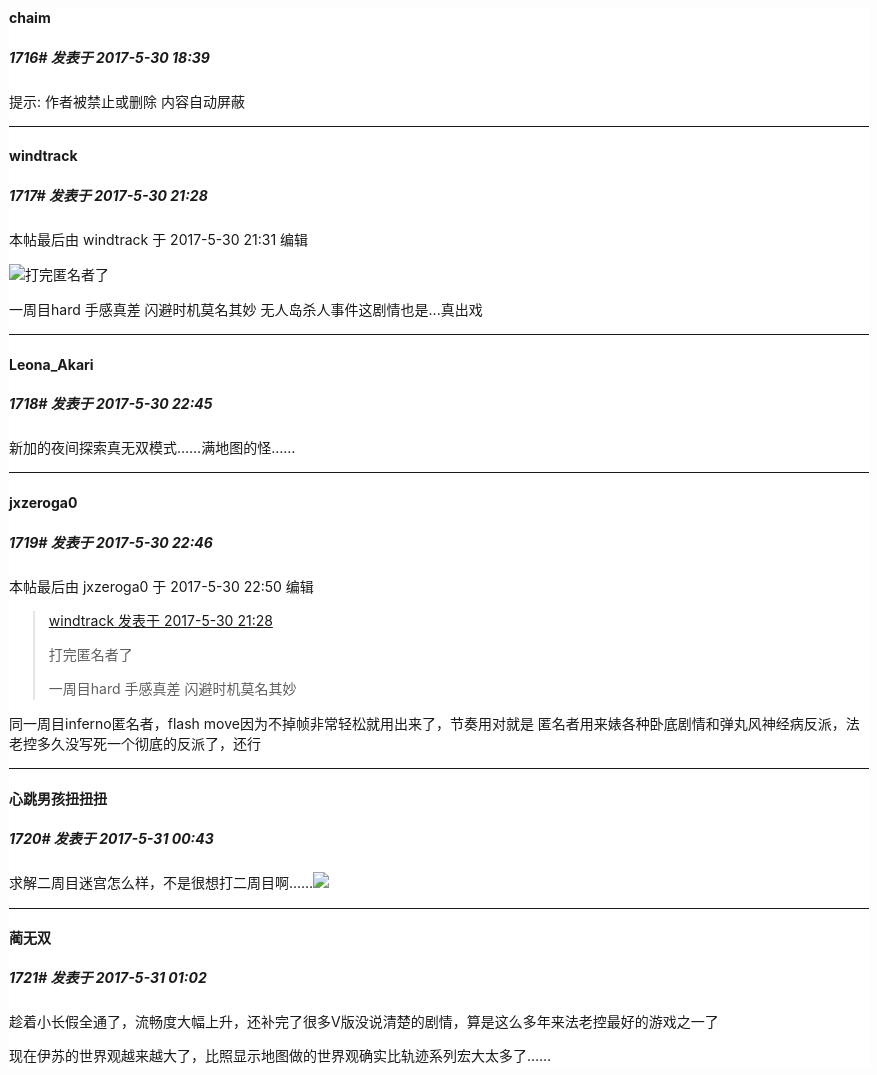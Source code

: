 ####  chaim  
##### 1716#       发表于 2017-5-30 18:39

提示: 作者被禁止或删除 内容自动屏蔽

*****

####  windtrack  
##### 1717#       发表于 2017-5-30 21:28

 本帖最后由 windtrack 于 2017-5-30 21:31 编辑 

<img src="https://static.saraba1st.com/image/smiley/face2017/001.png" referrerpolicy="no-referrer">打完匿名者了

一周目hard 手感真差 闪避时机莫名其妙
无人岛杀人事件这剧情也是...真出戏

*****

####  Leona_Akari  
##### 1718#       发表于 2017-5-30 22:45

新加的夜间探索真无双模式……满地图的怪……

*****

####  jxzeroga0  
##### 1719#       发表于 2017-5-30 22:46

 本帖最后由 jxzeroga0 于 2017-5-30 22:50 编辑 
<blockquote><a href="httphttps://bbs.saraba1st.com/2b/forum.php?mod=redirect&amp;goto=findpost&amp;pid=36104709&amp;ptid=1188947" target="_blank">windtrack 发表于 2017-5-30 21:28</a>

打完匿名者了

一周目hard 手感真差 闪避时机莫名其妙</blockquote>
同一周目inferno匿名者，flash move因为不掉帧非常轻松就用出来了，节奏用对就是
匿名者用来婊各种卧底剧情和弹丸风神经病反派，法老控多久没写死一个彻底的反派了，还行

*****

####  心跳男孩扭扭扭  
##### 1720#       发表于 2017-5-31 00:43

求解二周目迷宫怎么样，不是很想打二周目啊……<img src="https://static.saraba1st.com/image/smiley/face2017/018.png" referrerpolicy="no-referrer">

*****

####  蔺无双  
##### 1721#       发表于 2017-5-31 01:02

趁着小长假全通了，流畅度大幅上升，还补完了很多V版没说清楚的剧情，算是这么多年来法老控最好的游戏之一了

现在伊苏的世界观越来越大了，比照显示地图做的世界观确实比轨迹系列宏大太多了……
